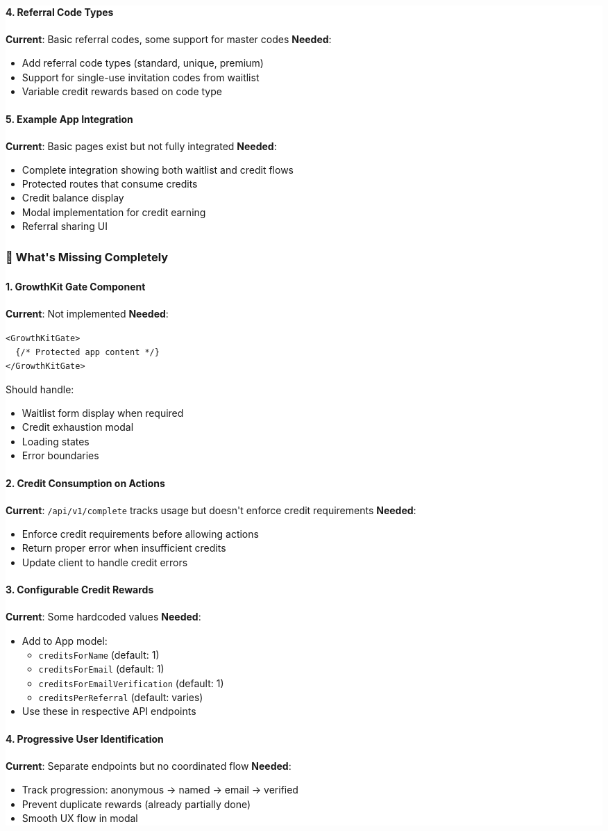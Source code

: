 #### 4. Referral Code Types
**Current**: Basic referral codes, some support for master codes
**Needed**:
- Add referral code types (standard, unique, premium)
- Support for single-use invitation codes from waitlist
- Variable credit rewards based on code type

#### 5. Example App Integration
**Current**: Basic pages exist but not fully integrated
**Needed**:
- Complete integration showing both waitlist and credit flows
- Protected routes that consume credits
- Credit balance display
- Modal implementation for credit earning
- Referral sharing UI

### 🔴 What's Missing Completely

#### 1. GrowthKit Gate Component
**Current**: Not implemented
**Needed**: 
```tsx
<GrowthKitGate>
  {/* Protected app content */}
</GrowthKitGate>
```
Should handle:
- Waitlist form display when required
- Credit exhaustion modal
- Loading states
- Error boundaries

#### 2. Credit Consumption on Actions
**Current**: `/api/v1/complete` tracks usage but doesn't enforce credit requirements
**Needed**:
- Enforce credit requirements before allowing actions
- Return proper error when insufficient credits
- Update client to handle credit errors

#### 3. Configurable Credit Rewards
**Current**: Some hardcoded values
**Needed**:
- Add to App model:
  - `creditsForName` (default: 1)
  - `creditsForEmail` (default: 1)  
  - `creditsForEmailVerification` (default: 1)
  - `creditsPerReferral` (default: varies)
- Use these in respective API endpoints

#### 4. Progressive User Identification
**Current**: Separate endpoints but no coordinated flow
**Needed**:
- Track progression: anonymous → named → email → verified
- Prevent duplicate rewards (already partially done)
- Smooth UX flow in modal
